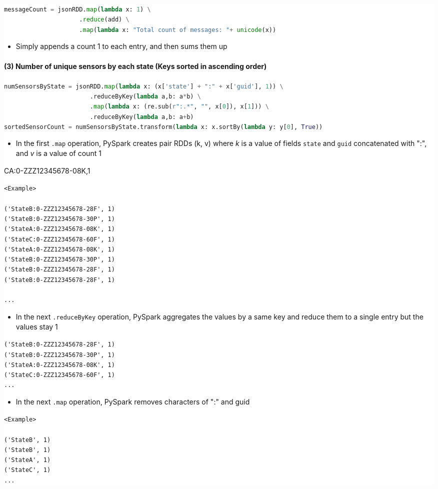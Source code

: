 ```python
messageCount = jsonRDD.map(lambda x: 1) \
                     .reduce(add) \
                     .map(lambda x: "Total count of messages: "+ unicode(x))
```

- Simply appends a count 1 to each entry, and then sums them up


#### (3) Number of unique sensors by each state (Keys sorted in ascending order)

```python
numSensorsByState = jsonRDD.map(lambda x: (x['state'] + ":" + x['guid'], 1)) \
                        .reduceByKey(lambda a,b: a*b) \
                        .map(lambda x: (re.sub(r":.*", "", x[0]), x[1])) \
                        .reduceByKey(lambda a,b: a+b)
sortedSensorCount = numSensorsByState.transform(lambda x: x.sortBy(lambda y: y[0], True))
```

- In the first ```.map``` operation, PySpark creates pair RDDs (k, v) where _k_ is a value of fields ```state``` and ```guid``` concatenated with  ":", and _v_ is a value of count 1  

CA:0-ZZZ12345678-08K,1
```
<Example>

('StateB:0-ZZZ12345678-28F', 1)
('StateB:0-ZZZ12345678-30P', 1)
('StateA:0-ZZZ12345678-08K', 1)
('StateC:0-ZZZ12345678-60F', 1)
('StateA:0-ZZZ12345678-08K', 1)
('StateB:0-ZZZ12345678-30P', 1)
('StateB:0-ZZZ12345678-28F', 1)
('StateB:0-ZZZ12345678-28F', 1)

...
```

- In the next ```.reduceByKey``` operation, PySpark aggregates the values by a same key and reduce them to a single entry but the values stay 1  

```
('StateB:0-ZZZ12345678-28F', 1)
('StateB:0-ZZZ12345678-30P', 1)
('StateA:0-ZZZ12345678-08K', 1)
('StateC:0-ZZZ12345678-60F', 1)
...
```

- In the next ```.map``` operation, PySpark removes characters of ":" and guid

```
<Example>

('StateB', 1)
('StateB', 1)
('StateA', 1)
('StateC', 1)
...
```
